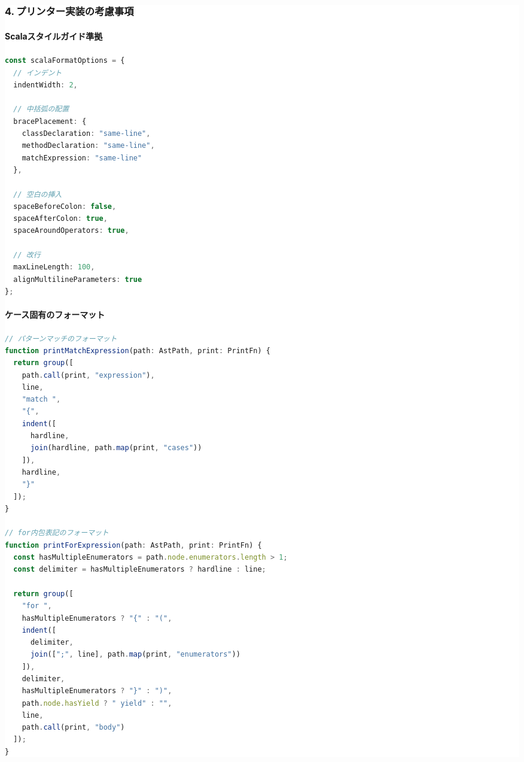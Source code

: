 ### 4. プリンター実装の考慮事項

#### Scalaスタイルガイド準拠
```typescript
const scalaFormatOptions = {
  // インデント
  indentWidth: 2,
  
  // 中括弧の配置
  bracePlacement: {
    classDeclaration: "same-line",
    methodDeclaration: "same-line",
    matchExpression: "same-line"
  },
  
  // 空白の挿入
  spaceBeforeColon: false,
  spaceAfterColon: true,
  spaceAroundOperators: true,
  
  // 改行
  maxLineLength: 100,
  alignMultilineParameters: true
};
```

#### ケース固有のフォーマット
```typescript
// パターンマッチのフォーマット
function printMatchExpression(path: AstPath, print: PrintFn) {
  return group([
    path.call(print, "expression"),
    line,
    "match ",
    "{",
    indent([
      hardline,
      join(hardline, path.map(print, "cases"))
    ]),
    hardline,
    "}"
  ]);
}

// for内包表記のフォーマット
function printForExpression(path: AstPath, print: PrintFn) {
  const hasMultipleEnumerators = path.node.enumerators.length > 1;
  const delimiter = hasMultipleEnumerators ? hardline : line;
  
  return group([
    "for ",
    hasMultipleEnumerators ? "{" : "(",
    indent([
      delimiter,
      join([";", line], path.map(print, "enumerators"))
    ]),
    delimiter,
    hasMultipleEnumerators ? "}" : ")",
    path.node.hasYield ? " yield" : "",
    line,
    path.call(print, "body")
  ]);
}
```